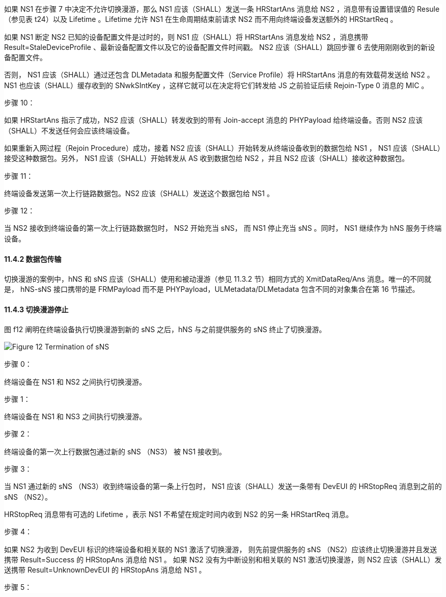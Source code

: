 如果 NS1 在步骤 7 中决定不允许切换漫游，那么 NS1 应该（SHALL）发送一条 HRStartAns 消息给 NS2 ，消息带有设置错误值的 Resule （参见表 t24）以及 Lifetime 。Lifetime 允许 NS1 在生命周期结束前请求 NS2 而不用向终端设备发送额外的 HRStartReq 。

如果 NS1 断定 NS2 已知的设备配置文件是过时的，则 NS1 应（SHALL）将 HRStartAns 消息发给 NS2 ，消息携带 Result=StaleDeviceProfile 、最新设备配置文件以及它的设备配置文件时间戳。 NS2 应该（SHALL）跳回步骤 6 去使用刚刚收到的新设备配置文件。

否则， NS1 应该（SHALL）通过还包含 DLMetadata 和服务配置文件（Service Profile）将 HRStartAns 消息的有效载荷发送给 NS2 。 NS1 也应该（SHALL）缓存收到的 SNwkSIntKey ，这样它就可以在决定将它们转发给 JS 之前验证后续 Rejoin-Type 0 消息的 MIC 。

步骤 10：

如果 HRStartAns 指示了成功，NS2 应该（SHALL）转发收到的带有 Join-accept 消息的 PHYPayload 给终端设备。否则 NS2 应该（SHALL）不发送任何会应该终端设备。

如果重新入网过程（Rejoin Procedure）成功，接着 NS2 应该（SHALL）开始转发从终端设备收到的数据包给 NS1 ， NS1 应该（SHALL）接受这种数据包。另外， NS1 应该（SHALL）开始转发从 AS 收到数据包给 NS2 ，并且 NS2 应该（SHALL）接收这种数据包。

步骤 11：

终端设备发送第一次上行链路数据包。NS2 应该（SHALL）发送这个数据包给 NS1 。

步骤 12：

当 NS2 接收到终端设备的第一次上行链路数据包时， NS2 开始充当 sNS， 而 NS1 停止充当 sNS 。同时， NS1 继续作为 hNS 服务于终端设备。

#### 11.4.2 数据包传输

切换漫游的案例中，hNS 和 sNS 应该（SHALL）使用和被动漫游（参见 11.3.2 节）相同方式的 XmitDataReq/Ans 消息。唯一的不同就是， hNS-sNS 接口携带的是 FRMPayload 而不是 PHYPayload，ULMetadata/DLMetadata 包含不同的对象集合在第 16 节描述。

#### 11.4.3 切换漫游停止

图 f12 阐明在终端设备执行切换漫游到新的 sNS 之后，hNS 与之前提供服务的 sNS 终止了切换漫游。

![Figure 12 Termination of sNS](f12.png)

步骤 0：

终端设备在 NS1 和 NS2 之间执行切换漫游。

步骤 1：

终端设备在 NS1 和 NS3 之间执行切换漫游。

步骤 2：

终端设备的第一次上行数据包通过新的 sNS （NS3） 被 NS1 接收到。

步骤 3：

当 NS1 通过新的 sNS （NS3）收到终端设备的第一条上行包时， NS1 应该（SHALL）发送一条带有 DevEUI 的 HRStopReq 消息到之前的 sNS （NS2）。

HRStopReq 消息带有可选的 Lifetime ，表示 NS1 不希望在规定时间内收到 NS2 的另一条 HRStartReq 消息。

步骤 4：

如果 NS2 为收到 DevEUI 标识的终端设备和相关联的 NS1 激活了切换漫游， 则先前提供服务的 sNS （NS2）应该终止切换漫游并且发送携带 Result=Success 的 HRStopAns 消息给 NS1 。 如果 NS2 没有为中断设别和相关联的 NS1 激活切换漫游，则 NS2 应该（SHALL）发送携带 Result=UnknownDevEUI 的 HRStopAns 消息给 NS1 。

步骤 5：
